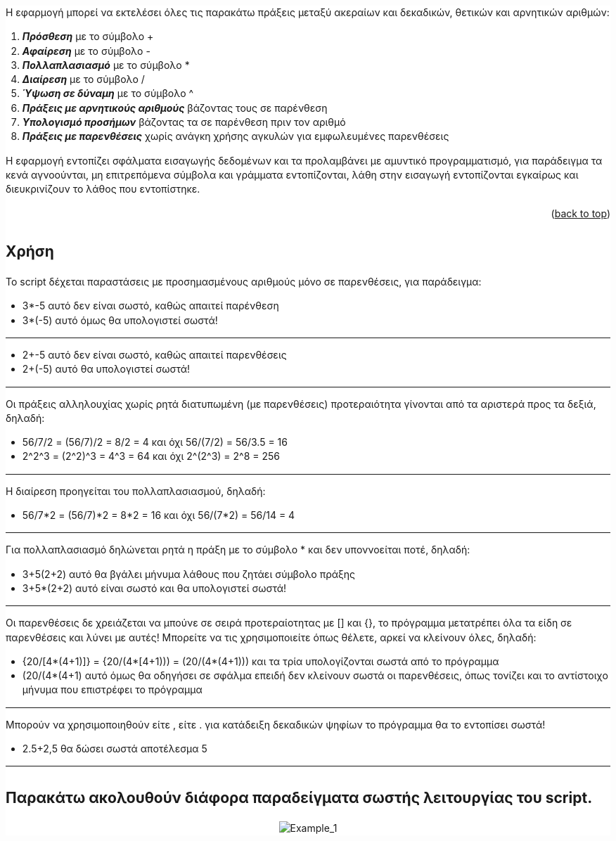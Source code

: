 Η εφαρμογή μπορεί να εκτελέσει όλες τις παρακάτω πράξεις μεταξύ ακεραίων και δεκαδικών, θετικών
και αρνητικών αριθμών:

1. ***Πρόσθεση*** με το σύμβολο +
2. ***Αφαίρεση*** με το σύμβολο -
3. ***Πολλαπλασιασμό*** με το σύμβολο *
4. ***Διαίρεση*** με το σύμβολο /
5. ***Ύψωση σε δύναμη*** με το σύμβολο ^
6. ***Πράξεις με αρνητικούς αριθμούς*** βάζοντας τους σε παρένθεση
7. ***Υπολογισμό προσήμων*** βάζοντας τα σε παρένθεση πριν τον αριθμό
8. ***Πράξεις με παρενθέσεις*** χωρίς ανάγκη χρήσης αγκυλών για εμφωλευμένες παρενθέσεις

Η εφαρμογή εντοπίζει σφάλματα εισαγωγής δεδομένων και τα προλαμβάνει με αμυντικό προγραμματισμό, 
για παράδειγμα τα κενά αγνοούνται, μη επιτρεπόμενα σύμβολα και γράμματα εντοπίζονται, λάθη στην
εισαγωγή εντοπίζονται εγκαίρως και διευκρινίζουν το λάθος που εντοπίστηκε.

<p align="right">(<a href="#readme-top">back to top</a>)</p>


## Χρήση

Το script δέχεται παραστάσεις με προσημασμένους αριθμούς μόνο σε παρενθέσεις, για παράδειγμα:
- 3*-5 αυτό δεν είναι σωστό, καθώς απαιτεί παρένθεση
- 3*(-5) αυτό όμως θα υπολογιστεί σωστά!
---------
- 2+-5 αυτό δεν είναι σωστό, καθώς απαιτεί παρενθέσεις
- 2+(-5) αυτό θα υπολογιστεί σωστά!
---------
Οι πράξεις αλληλουχίας χωρίς ρητά διατυπωμένη (με παρενθέσεις) προτεραιότητα γίνονται από τα αριστερά προς τα δεξιά,
δηλαδή:
- 56/7/2 = (56/7)/2 = 8/2 = 4 και όχι 56/(7/2) = 56/3.5 = 16
- 2^2^3 = (2^2)^3 = 4^3 = 64 και όχι 2^(2^3) = 2^8 = 256
---------
Η διαίρεση προηγείται του πολλαπλασιασμού, δηλαδή:
- 56/7\*2 = (56/7)\*2 = 8\*2 = 16 και όχι 56/(7\*2) = 56/14 = 4
---------
Για πολλαπλασιασμό δηλώνεται ρητά η πράξη με το σύμβολο * και δεν υποννοείται ποτέ, δηλαδή:
- 3+5(2+2) αυτό θα βγάλει μήνυμα λάθους που ζητάει σύμβολο πράξης
- 3+5*(2+2) αυτό είναι σωστό και θα υπολογιστεί σωστά!
--------
Οι παρενθέσεις δε χρειάζεται να μπούνε σε σειρά προτεραίοτητας με [] και {}, το πρόγραμμα μετατρέπει όλα τα είδη
σε παρενθέσεις και λύνει με αυτές! Μπορείτε να τις χρησιμοποιείτε όπως θέλετε, αρκεί να κλείνουν όλες, δηλαδή:
- {20/\[4*(4+1)]} = {20/(4*\[4+1))) = (20/(4*(4+1))) και τα τρία υπολογίζονται σωστά από το πρόγραμμα
- (20/(4*(4+1) αυτό όμως θα οδηγήσει σε σφάλμα επειδή δεν κλείνουν σωστά οι παρενθέσεις,
όπως τονίζει και το αντίστοιχο μήνυμα που επιστρέφει το πρόγραμμα
-------
Μπορούν να χρησιμοποιηθούν είτε , είτε . για κατάδειξη δεκαδικών ψηφίων το πρόγραμμα θα το εντοπίσει σωστά!
- 2.5+2,5 θα δώσει σωστά αποτέλεσμα 5
-------
Παρακάτω ακολουθούν διάφορα παραδείγματα σωστής λειτουργίας του script.
-------
<div align="center">
    <img src="https://raw.githubusercontent.com/BlackBaron94/images/main/Multi-Part-Calculator/Example_1.jpg" alt="Example_1" width="750"/>
</div>


[python.org]: https://img.shields.io/badge/python-3670A0?style=for-the-badge&logo=python&logoColor=ffdd54
[python-url]: https://python.org/
[RegEx-Icon]: https://raw.githubusercontent.com/BlackBaron94/images/main/RegexLogo.png
[RegEx-url]: https://regexr.com/